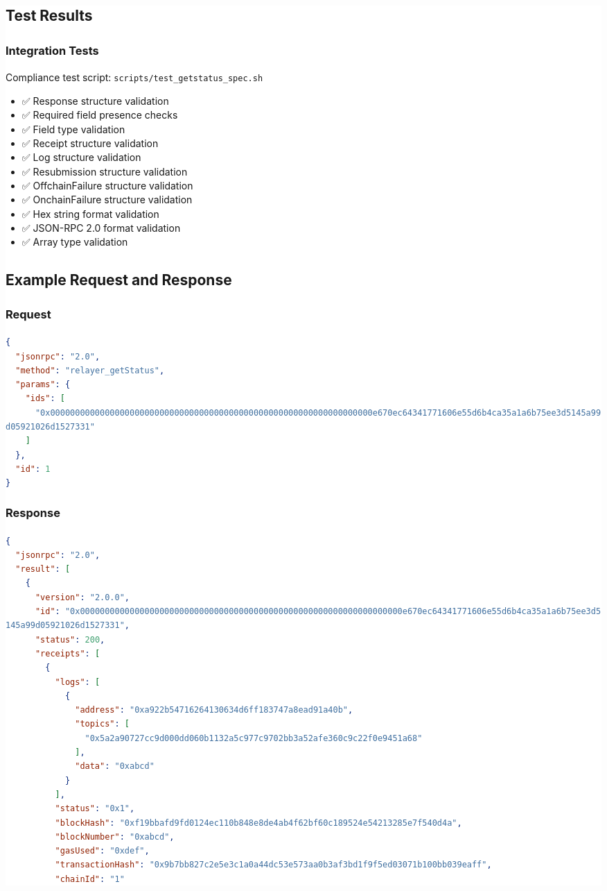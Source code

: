 ## Test Results

### Integration Tests

Compliance test script: `scripts/test_getstatus_spec.sh`
- ✅ Response structure validation
- ✅ Required field presence checks
- ✅ Field type validation
- ✅ Receipt structure validation
- ✅ Log structure validation
- ✅ Resubmission structure validation
- ✅ OffchainFailure structure validation
- ✅ OnchainFailure structure validation
- ✅ Hex string format validation
- ✅ JSON-RPC 2.0 format validation
- ✅ Array type validation

## Example Request and Response

### Request

```json
{
  "jsonrpc": "2.0",
  "method": "relayer_getStatus",
  "params": {
    "ids": [
      "0x00000000000000000000000000000000000000000000000000000000000000000e670ec64341771606e55d6b4ca35a1a6b75ee3d5145a99d05921026d1527331"
    ]
  },
  "id": 1
}
```

### Response

```json
{
  "jsonrpc": "2.0",
  "result": [
    {
      "version": "2.0.0",
      "id": "0x00000000000000000000000000000000000000000000000000000000000000000e670ec64341771606e55d6b4ca35a1a6b75ee3d5145a99d05921026d1527331",
      "status": 200,
      "receipts": [
        {
          "logs": [
            {
              "address": "0xa922b54716264130634d6ff183747a8ead91a40b",
              "topics": [
                "0x5a2a90727cc9d000dd060b1132a5c977c9702bb3a52afe360c9c22f0e9451a68"
              ],
              "data": "0xabcd"
            }
          ],
          "status": "0x1",
          "blockHash": "0xf19bbafd9fd0124ec110b848e8de4ab4f62bf60c189524e54213285e7f540d4a",
          "blockNumber": "0xabcd",
          "gasUsed": "0xdef",
          "transactionHash": "0x9b7bb827c2e5e3c1a0a44dc53e573aa0b3af3bd1f9f5ed03071b100bb039eaff",
          "chainId": "1"
```